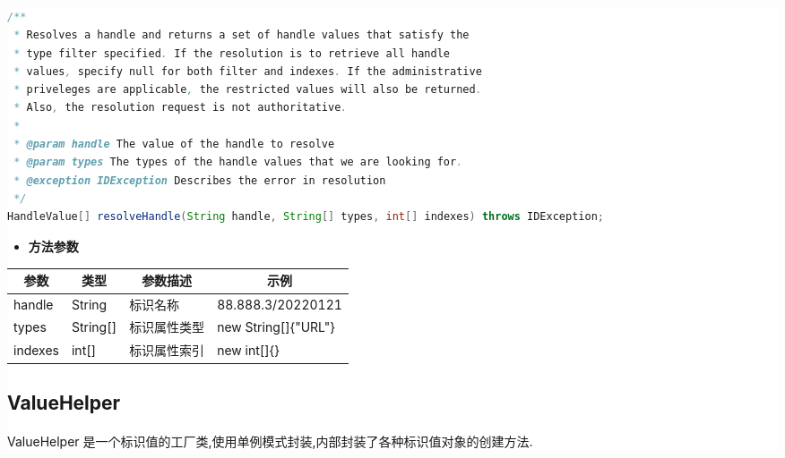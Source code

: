 ```java
/**
 * Resolves a handle and returns a set of handle values that satisfy the
 * type filter specified. If the resolution is to retrieve all handle
 * values, specify null for both filter and indexes. If the administrative
 * priveleges are applicable, the restricted values will also be returned.
 * Also, the resolution request is not authoritative.
 *
 * @param handle The value of the handle to resolve
 * @param types The types of the handle values that we are looking for.
 * @exception IDException Describes the error in resolution
 */
HandleValue[] resolveHandle(String handle, String[] types, int[] indexes) throws IDException;
```

- **方法参数**

| 参数    | 类型     | 参数描述     | 示例                |
| ------- | -------- | ------------ | ------------------- |
| handle  | String   | 标识名称     | 88.888.3/20220121   |
| types   | String[] | 标识属性类型 | new String[]{"URL"} |
| indexes | int[]    | 标识属性索引 | new int[]{}         |

## ValueHelper

ValueHelper 是一个标识值的工厂类,使用单例模式封装,内部封装了各种标识值对象的创建方法.
